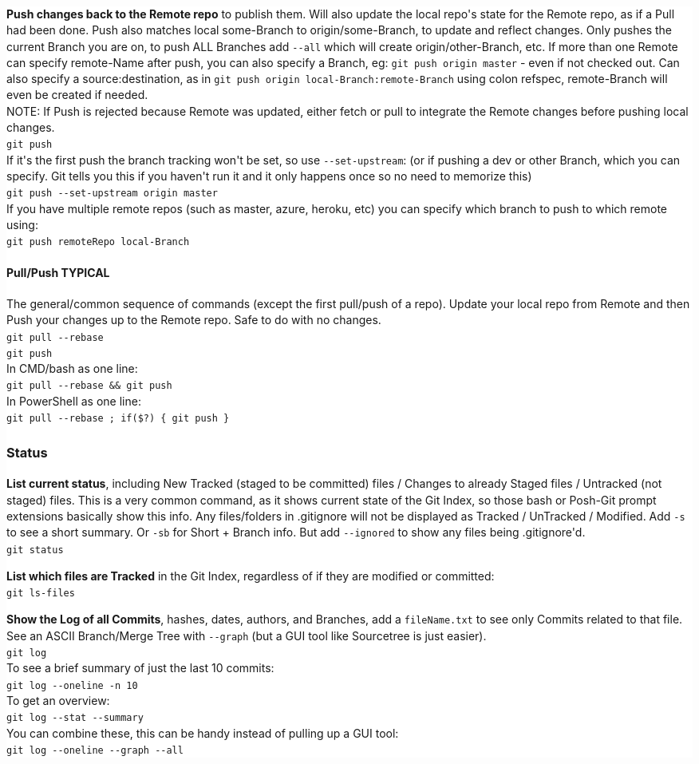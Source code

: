 **Push changes back to the Remote repo** to publish them. Will also update the local repo's state for the Remote repo, as if a Pull had been done.
Push also matches local some-Branch to origin/some-Branch, to update and reflect changes.
Only pushes the current Branch you are on, to push ALL Branches add `--all` which will create origin/other-Branch, etc.
If more than one Remote can specify remote-Name after push, you can also specify a Branch, eg: `git push origin master` - even if not checked out.
Can also specify a source:destination, as in `git push origin local-Branch:remote-Branch` using colon refspec, remote-Branch will even be created if needed.  
NOTE: If Push is rejected because Remote was updated, either fetch or pull to integrate the Remote changes before pushing local changes.  
`git push`  
If it's the first push the branch tracking won't be set, so use `--set-upstream`: (or if pushing a dev or other Branch, which you can specify. Git tells you this if you haven't run it and it only happens once so no need to memorize this)  
`git push --set-upstream origin master`  
If you have multiple remote repos (such as master, azure, heroku, etc) you can specify which branch to push to which remote using:  
`git push remoteRepo local-Branch`

#### Pull/Push TYPICAL
The general/common sequence of commands (except the first pull/push of a repo).
Update your local repo from Remote and then Push your changes up to the Remote repo. Safe to do with no changes.  
`git pull --rebase`  
`git push`  
In CMD/bash as one line:  
`git pull --rebase && git push`  
In PowerShell as one line:  
`git pull --rebase ; if($?) { git push }`

### Status

**List current status**, including New Tracked (staged to be committed) files / Changes to already Staged files / Untracked (not staged) files.
This is a very common command, as it shows current state of the Git Index, so those bash or Posh-Git prompt extensions basically show this info. Any files/folders in .gitignore will not be displayed as Tracked / UnTracked / Modified.
Add `-s` to see a short summary. Or `-sb` for Short + Branch info. But add `--ignored` to show any files being .gitignore'd.  
`git status`

**List which files are Tracked** in the Git Index, regardless of if they are modified or committed:  
`git ls-files`

**Show the Log of all Commits**, hashes, dates, authors, and Branches, add a `fileName.txt` to see only Commits related to that file.
See an ASCII Branch/Merge Tree with `--graph` (but a GUI tool like Sourcetree is just easier).  
`git log`  
To see a brief summary of just the last 10 commits:  
`git log --oneline -n 10`  
To get an overview:  
`git log --stat --summary`  
You can combine these, this can be handy instead of pulling up a GUI tool:  
`git log --oneline --graph --all`
